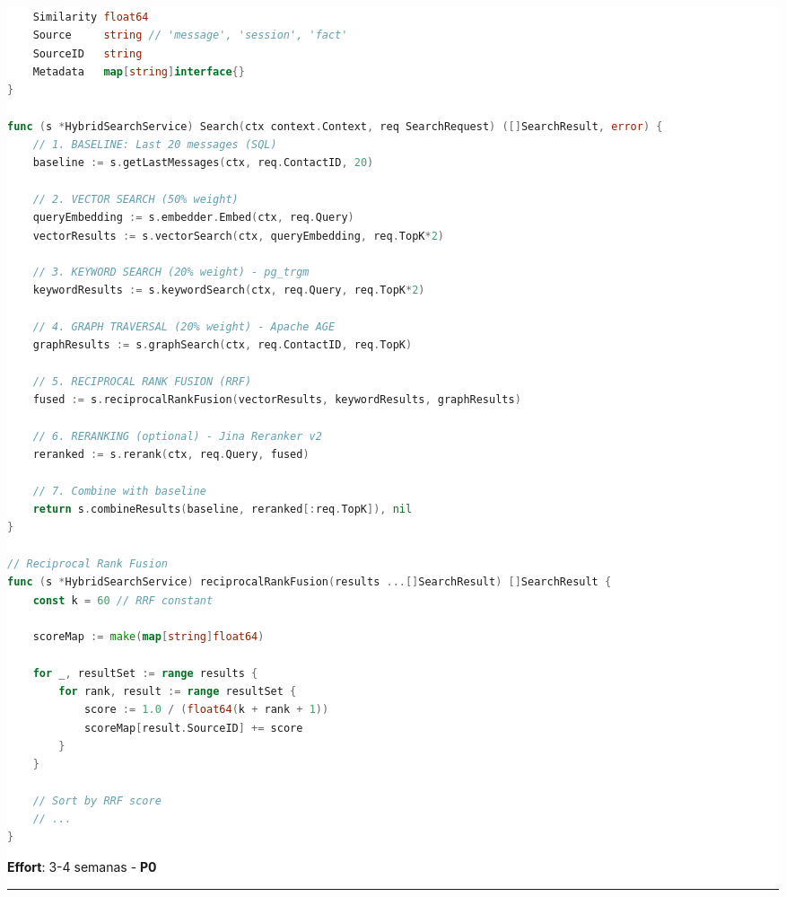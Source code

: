 ```go
    Similarity float64
    Source     string // 'message', 'session', 'fact'
    SourceID   string
    Metadata   map[string]interface{}
}

func (s *HybridSearchService) Search(ctx context.Context, req SearchRequest) ([]SearchResult, error) {
    // 1. BASELINE: Last 20 messages (SQL)
    baseline := s.getLastMessages(ctx, req.ContactID, 20)

    // 2. VECTOR SEARCH (50% weight)
    queryEmbedding := s.embedder.Embed(ctx, req.Query)
    vectorResults := s.vectorSearch(ctx, queryEmbedding, req.TopK*2)

    // 3. KEYWORD SEARCH (20% weight) - pg_trgm
    keywordResults := s.keywordSearch(ctx, req.Query, req.TopK*2)

    // 4. GRAPH TRAVERSAL (20% weight) - Apache AGE
    graphResults := s.graphSearch(ctx, req.ContactID, req.TopK)

    // 5. RECIPROCAL RANK FUSION (RRF)
    fused := s.reciprocalRankFusion(vectorResults, keywordResults, graphResults)

    // 6. RERANKING (optional) - Jina Reranker v2
    reranked := s.rerank(ctx, req.Query, fused)

    // 7. Combine with baseline
    return s.combineResults(baseline, reranked[:req.TopK]), nil
}

// Reciprocal Rank Fusion
func (s *HybridSearchService) reciprocalRankFusion(results ...[]SearchResult) []SearchResult {
    const k = 60 // RRF constant

    scoreMap := make(map[string]float64)

    for _, resultSet := range results {
        for rank, result := range resultSet {
            score := 1.0 / (float64(k + rank + 1))
            scoreMap[result.SourceID] += score
        }
    }

    // Sort by RRF score
    // ...
}
```

**Effort**: 3-4 semanas - **P0**

---
